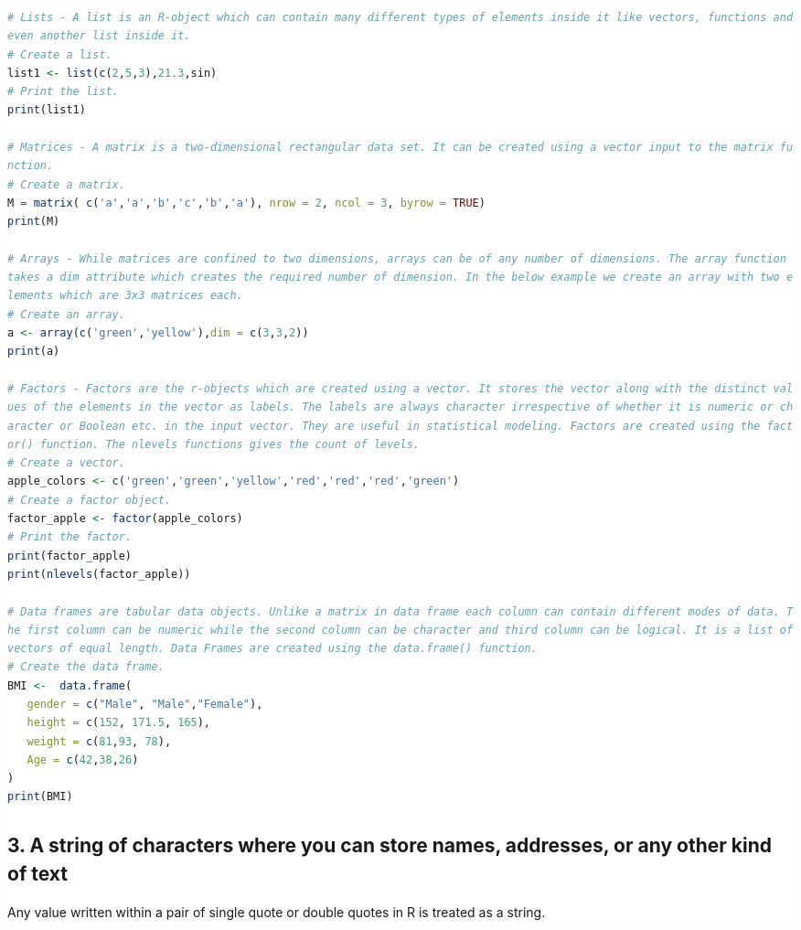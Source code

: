 ```r
# Lists - A list is an R-object which can contain many different types of elements inside it like vectors, functions and even another list inside it.
# Create a list.
list1 <- list(c(2,5,3),21.3,sin)
# Print the list.
print(list1)

# Matrices - A matrix is a two-dimensional rectangular data set. It can be created using a vector input to the matrix function.
# Create a matrix.
M = matrix( c('a','a','b','c','b','a'), nrow = 2, ncol = 3, byrow = TRUE)
print(M)

# Arrays - While matrices are confined to two dimensions, arrays can be of any number of dimensions. The array function takes a dim attribute which creates the required number of dimension. In the below example we create an array with two elements which are 3x3 matrices each.
# Create an array.
a <- array(c('green','yellow'),dim = c(3,3,2))
print(a)

# Factors - Factors are the r-objects which are created using a vector. It stores the vector along with the distinct values of the elements in the vector as labels. The labels are always character irrespective of whether it is numeric or character or Boolean etc. in the input vector. They are useful in statistical modeling. Factors are created using the factor() function. The nlevels functions gives the count of levels.
# Create a vector.
apple_colors <- c('green','green','yellow','red','red','red','green')
# Create a factor object.
factor_apple <- factor(apple_colors)
# Print the factor.
print(factor_apple)
print(nlevels(factor_apple))

# Data frames are tabular data objects. Unlike a matrix in data frame each column can contain different modes of data. The first column can be numeric while the second column can be character and third column can be logical. It is a list of vectors of equal length. Data Frames are created using the data.frame() function.
# Create the data frame.
BMI <-  data.frame(
   gender = c("Male", "Male","Female"), 
   height = c(152, 171.5, 165), 
   weight = c(81,93, 78),
   Age = c(42,38,26)
)
print(BMI)
```

## 3. A string of characters where you can store names, addresses, or any other kind of text
Any value written within a pair of single quote or double quotes in R is treated as a string. 
